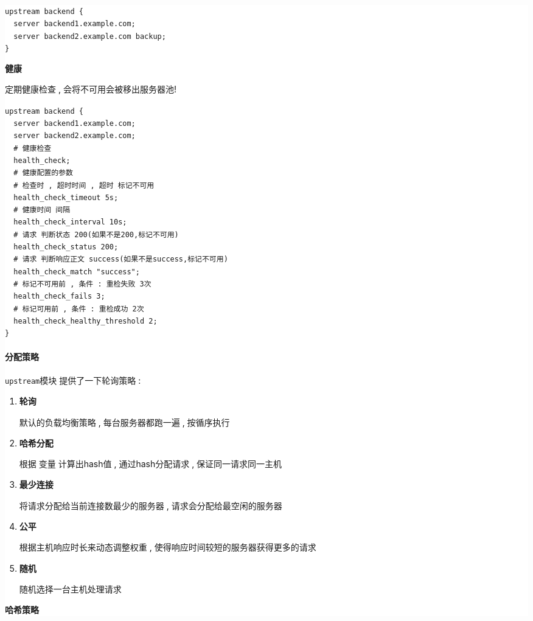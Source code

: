 ```nginx
upstream backend {
  server backend1.example.com;
  server backend2.example.com backup;
}
```

**健康**

定期健康检查 , 会将不可用会被移出服务器池!

```nginx
upstream backend {
  server backend1.example.com;
  server backend2.example.com;
  # 健康检查
  health_check;
  # 健康配置的参数
  # 检查时 , 超时时间 , 超时 标记不可用
  health_check_timeout 5s;
  # 健康时间 间隔
  health_check_interval 10s;
  # 请求 判断状态 200(如果不是200,标记不可用)
  health_check_status 200;
  # 请求 判断响应正文 success(如果不是success,标记不可用)
  health_check_match "success";
  # 标记不可用前 , 条件 : 重检失败 3次
  health_check_fails 3;
  # 标记可用前 , 条件 : 重检成功 2次
  health_check_healthy_threshold 2;
}
```

#### 分配策略

`upstream`模块 提供了一下轮询策略 : 

1. **轮询**

   默认的负载均衡策略 , 每台服务器都跑一遍 , 按循序执行

2. **哈希分配**

   根据 变量 计算出hash值 , 通过hash分配请求 , 保证同一请求同一主机

3. **最少连接**

   将请求分配给当前连接数最少的服务器 , 请求会分配给最空闲的服务器

4. **公平**

   根据主机响应时长来动态调整权重 , 使得响应时间较短的服务器获得更多的请求

5. **随机** 

   随机选择一台主机处理请求

**哈希策略**
